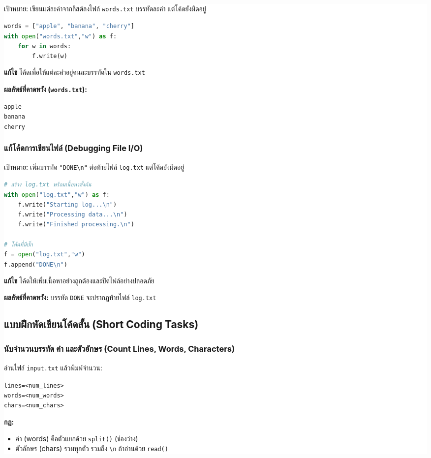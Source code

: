เป้าหมาย: เขียนแต่ละคำจากลิสต์ลงไฟล์ `words.txt` บรรทัดละคำ แต่โค้ดยังผิดอยู่

```python
words = ["apple", "banana", "cherry"]
with open("words.txt","w") as f:
    for w in words:
        f.write(w)
```

**แก้ไข** โค้ดเพื่อให้แต่ละคำอยู่คนละบรรทัดใน `words.txt`

**ผลลัพธ์ที่คาดหวัง (`words.txt`):**

```text
apple
banana
cherry
```

### แก้โค้ดการเขียนไฟล์ (Debugging File I/O)

เป้าหมาย: เพิ่มบรรทัด `"DONE\n"` ต่อท้ายไฟล์ `log.txt` แต่โค้ดยังผิดอยู่

```python
# สร้าง log.txt พร้อมเนื้อหาตั้งต้น
with open("log.txt","w") as f:
    f.write("Starting log...\n")
    f.write("Processing data...\n")
    f.write("Finished processing.\n")

# โค้ดที่มีบั๊ก
f = open("log.txt","w")
f.append("DONE\n")
```

**แก้ไข** โค้ดให้เพิ่มเนื้อหาอย่างถูกต้องและปิดไฟล์อย่างปลอดภัย

**ผลลัพธ์ที่คาดหวัง:**
บรรทัด `DONE` จะปรากฏท้ายไฟล์ `log.txt`

## แบบฝึกหัดเขียนโค้ดสั้น (Short Coding Tasks)

### นับจำนวนบรรทัด คำ และตัวอักษร (Count Lines, Words, Characters)

อ่านไฟล์ `input.txt` แล้วพิมพ์จำนวน:

```text
lines=<num_lines>
words=<num_words>
chars=<num_chars>
```

**กฎ:**

* คำ (words) คือตัวแยกด้วย `split()` (ช่องว่าง)
* ตัวอักษร (chars) รวมทุกตัว รวมถึง `\n` ถ้าอ่านด้วย `read()`
